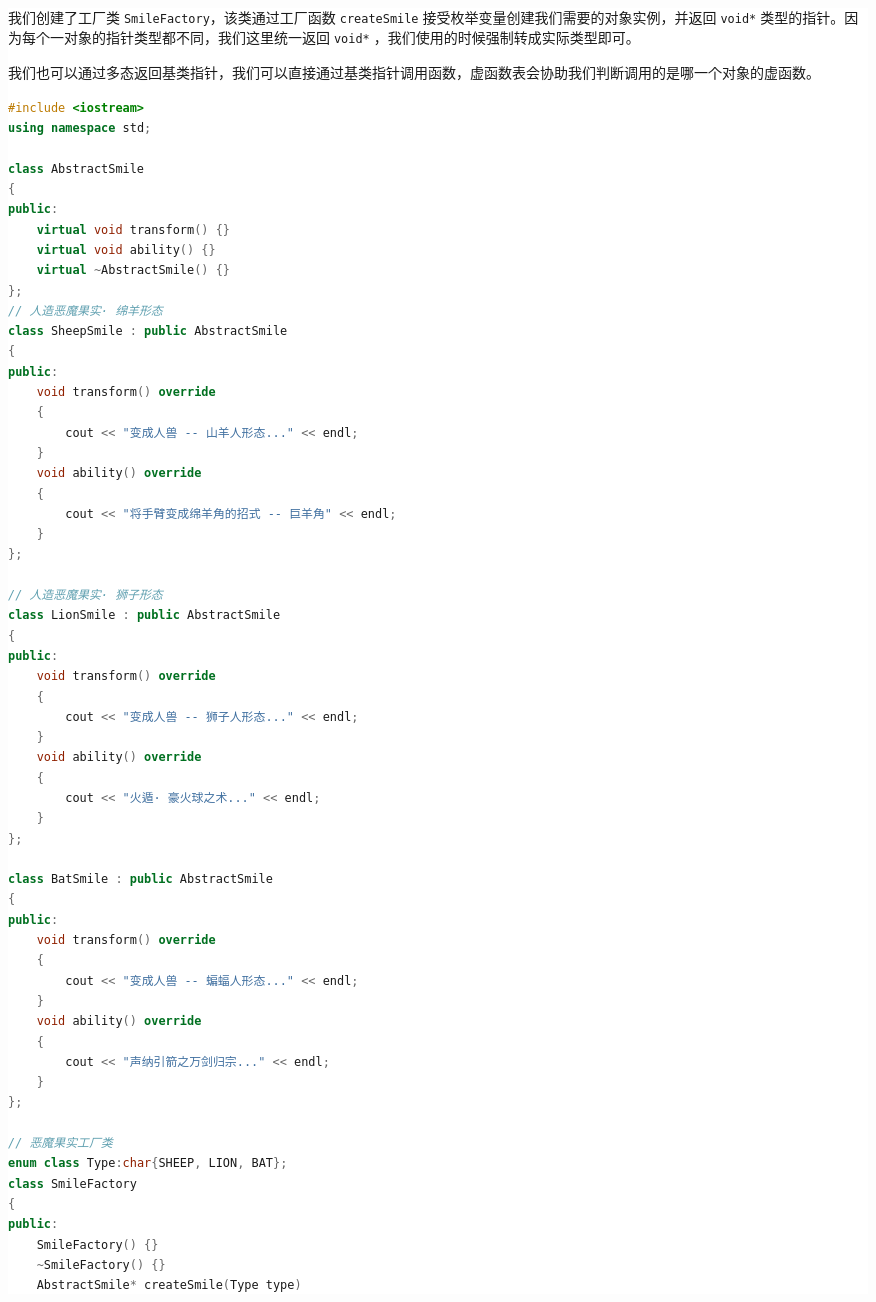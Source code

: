 我们创建了工厂类 `SmileFactory`，该类通过工厂函数 `createSmile` 接受枚举变量创建我们需要的对象实例，并返回 `void*` 类型的指针。因为每个一对象的指针类型都不同，我们这里统一返回 `void*` ，我们使用的时候强制转成实际类型即可。

我们也可以通过多态返回基类指针，我们可以直接通过基类指针调用函数，虚函数表会协助我们判断调用的是哪一个对象的虚函数。

```cpp
#include <iostream>
using namespace std;

class AbstractSmile
{
public:
    virtual void transform() {}
    virtual void ability() {}
    virtual ~AbstractSmile() {}
};
// 人造恶魔果实· 绵羊形态
class SheepSmile : public AbstractSmile
{
public:
    void transform() override
    {
        cout << "变成人兽 -- 山羊人形态..." << endl;
    }
    void ability() override
    {
        cout << "将手臂变成绵羊角的招式 -- 巨羊角" << endl;
    }
};

// 人造恶魔果实· 狮子形态
class LionSmile : public AbstractSmile
{
public:
    void transform() override
    {
        cout << "变成人兽 -- 狮子人形态..." << endl;
    }
    void ability() override
    {
        cout << "火遁· 豪火球之术..." << endl;
    }
};

class BatSmile : public AbstractSmile
{
public:
    void transform() override
    {
        cout << "变成人兽 -- 蝙蝠人形态..." << endl;
    }
    void ability() override
    {
        cout << "声纳引箭之万剑归宗..." << endl;
    }
};

// 恶魔果实工厂类
enum class Type:char{SHEEP, LION, BAT};
class SmileFactory
{
public:
    SmileFactory() {}
    ~SmileFactory() {}
    AbstractSmile* createSmile(Type type)
```